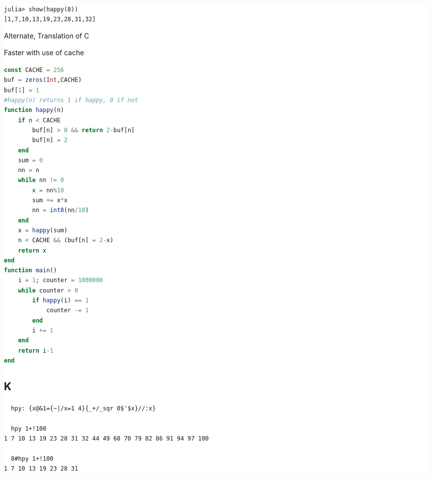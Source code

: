 ```txt
julia> show(happy(8))
[1,7,10,13,19,23,28,31,32]
```


Alternate, Translation of C

Faster with use of cache
```julia
const CACHE = 256
buf = zeros(Int,CACHE)
buf[1] = 1
#happy(n) returns 1 if happy, 0 if not
function happy(n)
	if n < CACHE
		buf[n] > 0 && return 2-buf[n]
		buf[n] = 2
	end
	sum = 0
	nn = n
	while nn != 0
		x = nn%10
		sum += x*x
		nn = int8(nn/10)
	end
	x = happy(sum)
	n < CACHE && (buf[n] = 2-x)
	return x
end
function main()
	i = 1; counter = 1000000
	while counter > 0
		if happy(i) == 1
			counter -= 1
		end
		i += 1
	end
	return i-1
end
```



## K


```k
  hpy: {x@&1={~|/x=1 4}{_+/_sqr 0$'$x}//:x}

  hpy 1+!100
1 7 10 13 19 23 28 31 32 44 49 68 70 79 82 86 91 94 97 100

  8#hpy 1+!100
1 7 10 13 19 23 28 31
```
